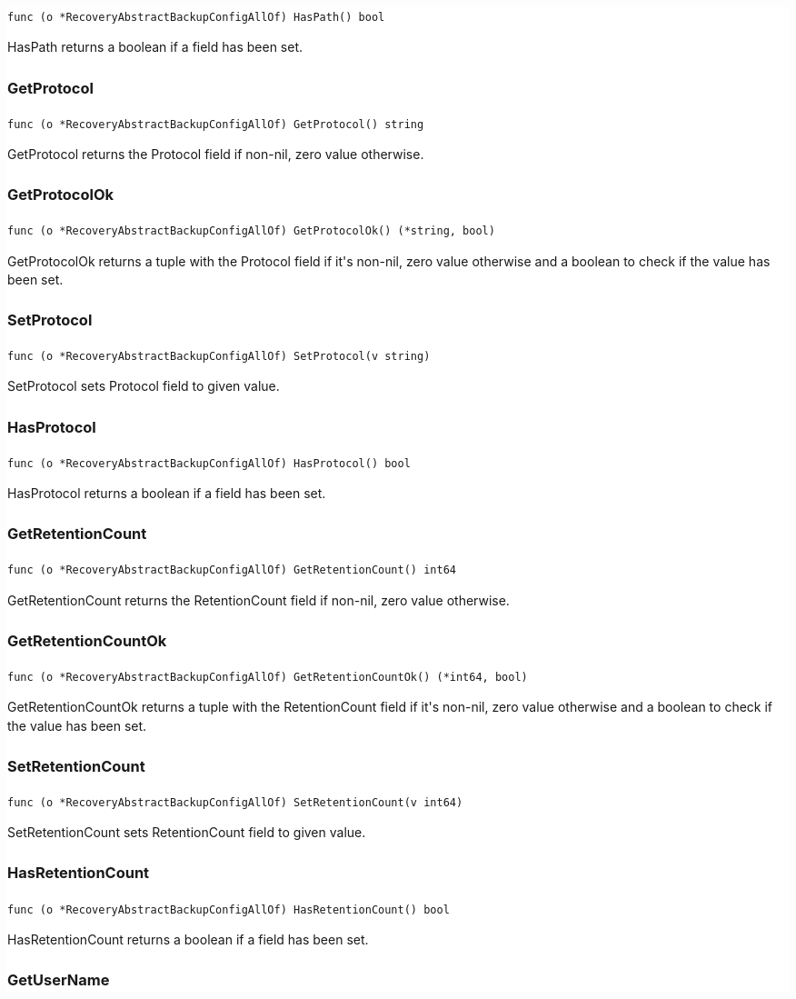 `func (o *RecoveryAbstractBackupConfigAllOf) HasPath() bool`

HasPath returns a boolean if a field has been set.

### GetProtocol

`func (o *RecoveryAbstractBackupConfigAllOf) GetProtocol() string`

GetProtocol returns the Protocol field if non-nil, zero value otherwise.

### GetProtocolOk

`func (o *RecoveryAbstractBackupConfigAllOf) GetProtocolOk() (*string, bool)`

GetProtocolOk returns a tuple with the Protocol field if it's non-nil, zero value otherwise
and a boolean to check if the value has been set.

### SetProtocol

`func (o *RecoveryAbstractBackupConfigAllOf) SetProtocol(v string)`

SetProtocol sets Protocol field to given value.

### HasProtocol

`func (o *RecoveryAbstractBackupConfigAllOf) HasProtocol() bool`

HasProtocol returns a boolean if a field has been set.

### GetRetentionCount

`func (o *RecoveryAbstractBackupConfigAllOf) GetRetentionCount() int64`

GetRetentionCount returns the RetentionCount field if non-nil, zero value otherwise.

### GetRetentionCountOk

`func (o *RecoveryAbstractBackupConfigAllOf) GetRetentionCountOk() (*int64, bool)`

GetRetentionCountOk returns a tuple with the RetentionCount field if it's non-nil, zero value otherwise
and a boolean to check if the value has been set.

### SetRetentionCount

`func (o *RecoveryAbstractBackupConfigAllOf) SetRetentionCount(v int64)`

SetRetentionCount sets RetentionCount field to given value.

### HasRetentionCount

`func (o *RecoveryAbstractBackupConfigAllOf) HasRetentionCount() bool`

HasRetentionCount returns a boolean if a field has been set.

### GetUserName
